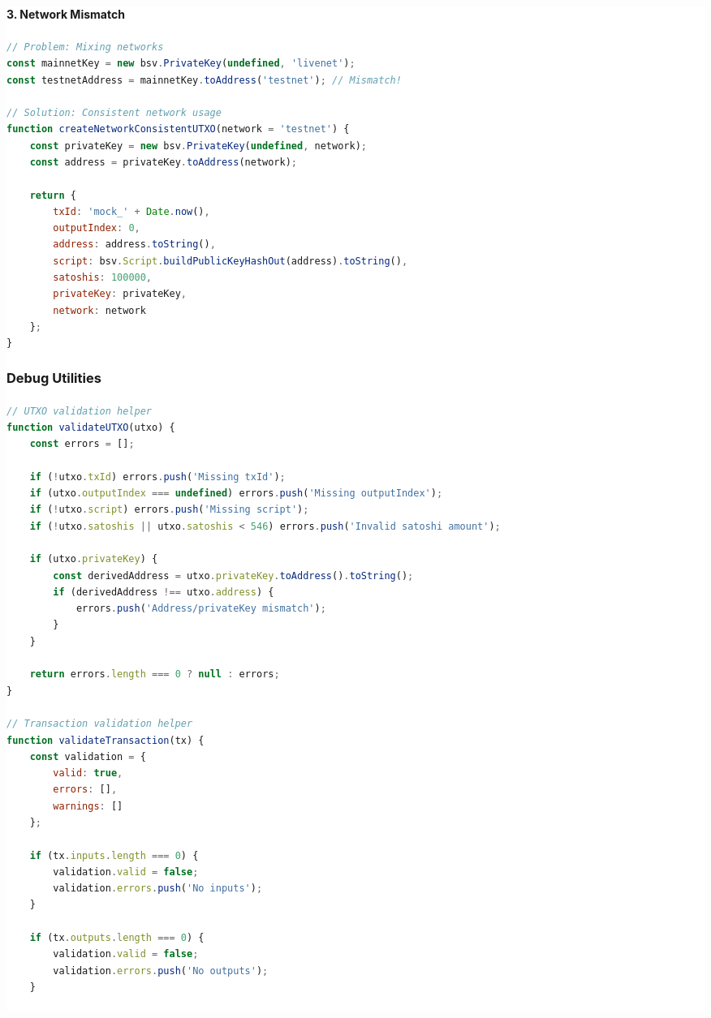 
#### 3. Network Mismatch

```javascript
// Problem: Mixing networks
const mainnetKey = new bsv.PrivateKey(undefined, 'livenet');
const testnetAddress = mainnetKey.toAddress('testnet'); // Mismatch!

// Solution: Consistent network usage
function createNetworkConsistentUTXO(network = 'testnet') {
    const privateKey = new bsv.PrivateKey(undefined, network);
    const address = privateKey.toAddress(network);
    
    return {
        txId: 'mock_' + Date.now(),
        outputIndex: 0,
        address: address.toString(),
        script: bsv.Script.buildPublicKeyHashOut(address).toString(),
        satoshis: 100000,
        privateKey: privateKey,
        network: network
    };
}
```

### Debug Utilities

```javascript
// UTXO validation helper
function validateUTXO(utxo) {
    const errors = [];
    
    if (!utxo.txId) errors.push('Missing txId');
    if (utxo.outputIndex === undefined) errors.push('Missing outputIndex');
    if (!utxo.script) errors.push('Missing script');
    if (!utxo.satoshis || utxo.satoshis < 546) errors.push('Invalid satoshi amount');
    
    if (utxo.privateKey) {
        const derivedAddress = utxo.privateKey.toAddress().toString();
        if (derivedAddress !== utxo.address) {
            errors.push('Address/privateKey mismatch');
        }
    }
    
    return errors.length === 0 ? null : errors;
}

// Transaction validation helper
function validateTransaction(tx) {
    const validation = {
        valid: true,
        errors: [],
        warnings: []
    };
    
    if (tx.inputs.length === 0) {
        validation.valid = false;
        validation.errors.push('No inputs');
    }
    
    if (tx.outputs.length === 0) {
        validation.valid = false;
        validation.errors.push('No outputs');
    }
    
```